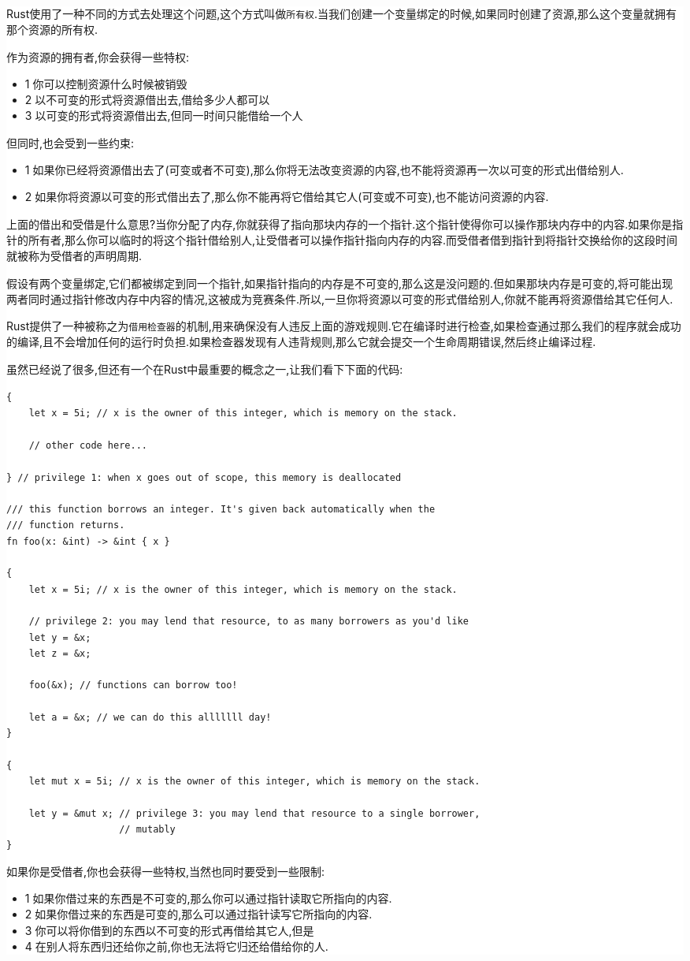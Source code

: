 Rust使用了一种不同的方式去处理这个问题,这个方式叫做`所有权`.当我们创建一个变量绑定的时候,如果同时创建了资源,那么这个变量就拥有那个资源的所有权.

作为资源的拥有者,你会获得一些特权:

* 1 你可以控制资源什么时候被销毁
* 2 以不可变的形式将资源借出去,借给多少人都可以
* 3 以可变的形式将资源借出去,但同一时间只能借给一个人

但同时,也会受到一些约束:

* 1 如果你已经将资源借出去了(可变或者不可变),那么你将无法改变资源的内容,也不能将资源再一次以可变的形式出借给别人.

* 2 如果你将资源以可变的形式借出去了,那么你不能再将它借给其它人(可变或不可变),也不能访问资源的内容.

上面的借出和受借是什么意思?当你分配了内存,你就获得了指向那块内存的一个指针.这个指针使得你可以操作那块内存中的内容.如果你是指针的所有者,那么你可以临时的将这个指针借给别人,让受借者可以操作指针指向内存的内容.而受借者借到指针到将指针交换给你的这段时间就被称为受借者的声明周期.

假设有两个变量绑定,它们都被绑定到同一个指针,如果指针指向的内存是不可变的,那么这是没问题的.但如果那块内存是可变的,将可能出现两者同时通过指针修改内存中内容的情况,这被成为竞赛条件.所以,一旦你将资源以可变的形式借给别人,你就不能再将资源借给其它任何人.

Rust提供了一种被称之为`借用检查器`的机制,用来确保没有人违反上面的游戏规则.它在编译时进行检查,如果检查通过那么我们的程序就会成功的编译,且不会增加任何的运行时负担.如果检查器发现有人违背规则,那么它就会提交一个生命周期错误,然后终止编译过程.

虽然已经说了很多,但还有一个在Rust中最重要的概念之一,让我们看下下面的代码:

    {
        let x = 5i; // x is the owner of this integer, which is memory on the stack.
    
        // other code here...
    
    } // privilege 1: when x goes out of scope, this memory is deallocated
    
    /// this function borrows an integer. It's given back automatically when the
    /// function returns.
    fn foo(x: &int) -> &int { x }
    
    {
        let x = 5i; // x is the owner of this integer, which is memory on the stack.
    
        // privilege 2: you may lend that resource, to as many borrowers as you'd like
        let y = &x;
        let z = &x;
    
        foo(&x); // functions can borrow too!
    
        let a = &x; // we can do this alllllll day!
    }
    
    {
        let mut x = 5i; // x is the owner of this integer, which is memory on the stack.
    
        let y = &mut x; // privilege 3: you may lend that resource to a single borrower,
                        // mutably
    }

如果你是受借者,你也会获得一些特权,当然也同时要受到一些限制:

* 1 如果你借过来的东西是不可变的,那么你可以通过指针读取它所指向的内容.
* 2 如果你借过来的东西是可变的,那么可以通过指针读写它所指向的内容.
* 3 你可以将你借到的东西以不可变的形式再借给其它人,但是
* 4 在别人将东西归还给你之前,你也无法将它归还给借给你的人.
